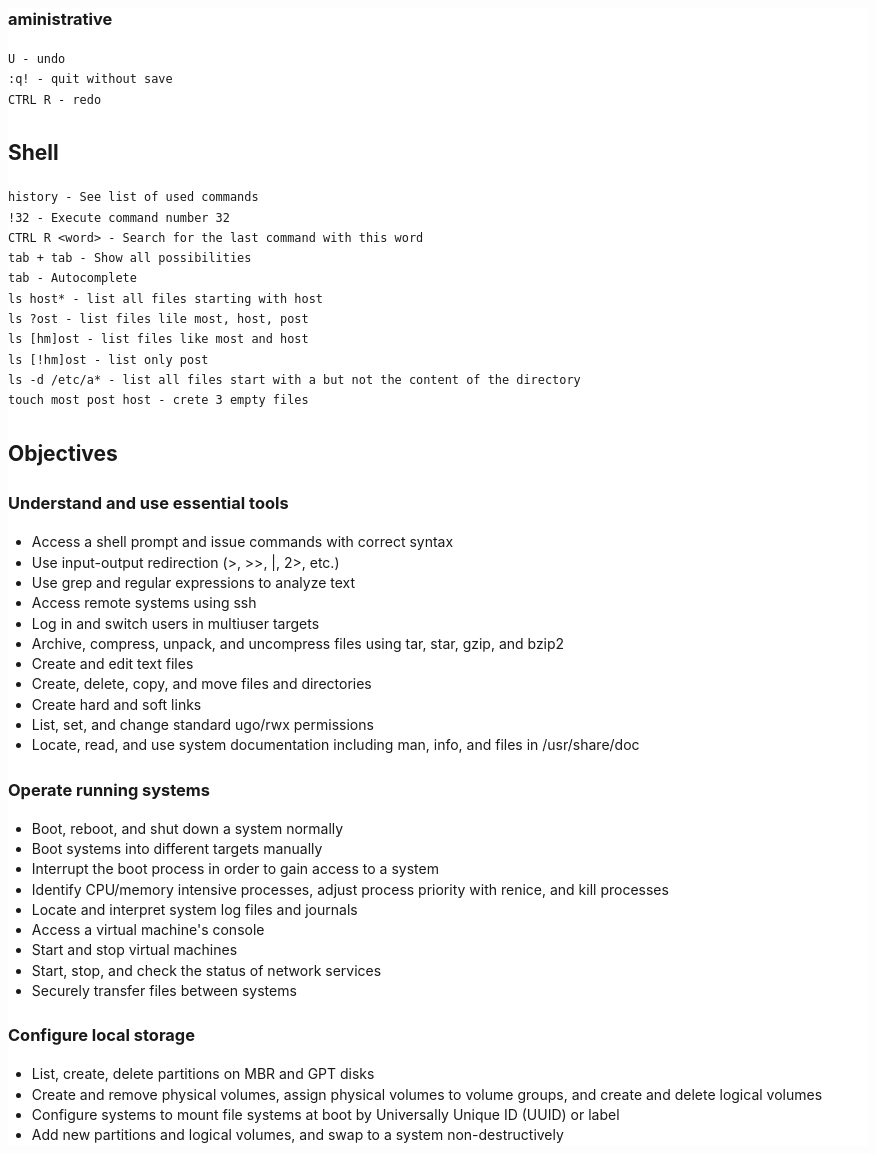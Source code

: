 ### aministrative
	U - undo
	:q! - quit without save
	CTRL R - redo
	
## Shell
	history - See list of used commands
	!32 - Execute command number 32
	CTRL R <word> - Search for the last command with this word
	tab + tab - Show all possibilities
	tab - Autocomplete
	ls host* - list all files starting with host
	ls ?ost - list files lile most, host, post
	ls [hm]ost - list files like most and host
	ls [!hm]ost - list only post
	ls -d /etc/a* - list all files start with a but not the content of the directory
	touch most post host - crete 3 empty files
 
## Objectives
 
### Understand and use essential tools
- Access a shell prompt and issue commands with correct syntax
- Use input-output redirection (>, >>, |, 2>, etc.)
- Use grep and regular expressions to analyze text
- Access remote systems using ssh
- Log in and switch users in multiuser targets
- Archive, compress, unpack, and uncompress files using tar, star, gzip, and bzip2
- Create and edit text files
- Create, delete, copy, and move files and directories
- Create hard and soft links
- List, set, and change standard ugo/rwx permissions
- Locate, read, and use system documentation including man, info, and files in /usr/share/doc
 
### Operate running systems
- Boot, reboot, and shut down a system normally
- Boot systems into different targets manually
- Interrupt the boot process in order to gain access to a system
- Identify CPU/memory intensive processes, adjust process priority with renice, and kill processes
- Locate and interpret system log files and journals
- Access a virtual machine's console
- Start and stop virtual machines
- Start, stop, and check the status of network services
- Securely transfer files between systems
 
### Configure local storage
- List, create, delete partitions on MBR and GPT disks
- Create and remove physical volumes, assign physical volumes to volume groups, and create and delete logical volumes
- Configure systems to mount file systems at boot by Universally Unique ID (UUID) or label
- Add new partitions and logical volumes, and swap to a system non-destructively
 
